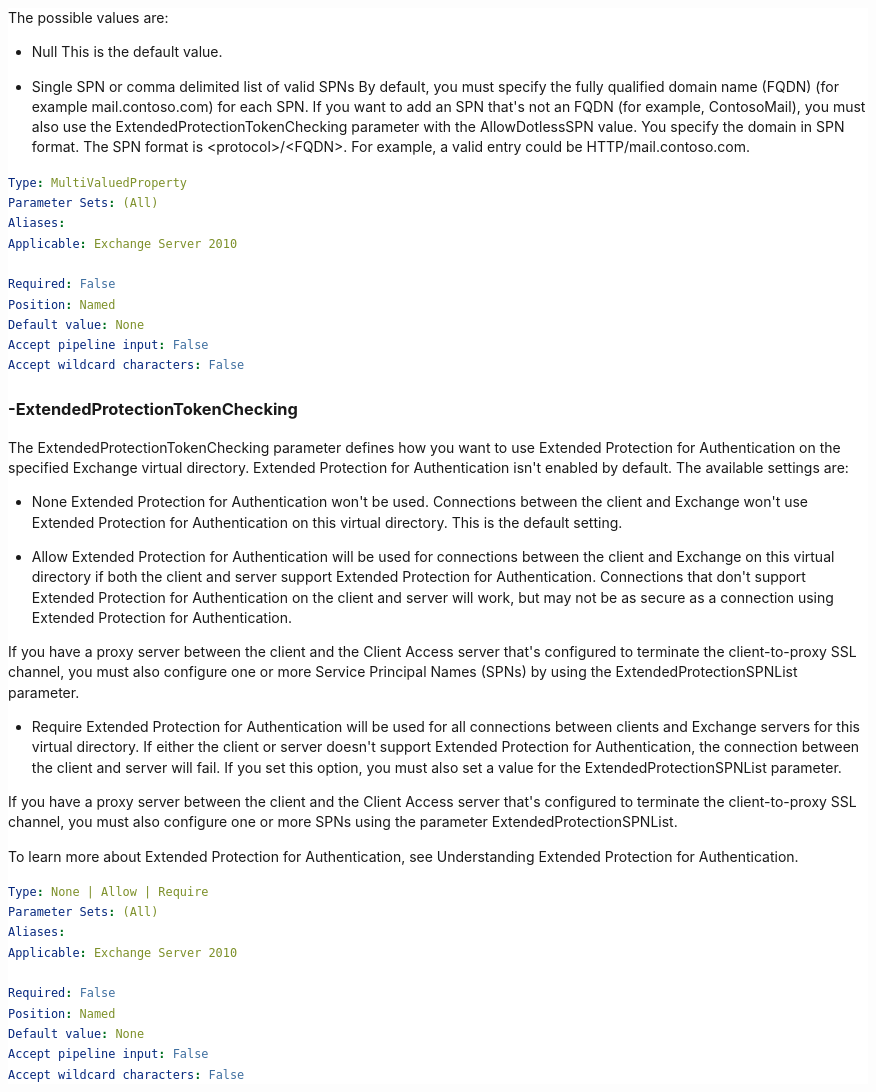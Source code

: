 The possible values are:

- Null This is the default value.

- Single SPN or comma delimited list of valid SPNs By default, you must specify the fully qualified domain name (FQDN) (for example mail.contoso.com) for each SPN. If you want to add an SPN that's not an FQDN (for example, ContosoMail), you must also use the ExtendedProtectionTokenChecking parameter with the AllowDotlessSPN value. You specify the domain in SPN format. The SPN format is \<protocol\>/\<FQDN\>. For example, a valid entry could be HTTP/mail.contoso.com.

```yaml
Type: MultiValuedProperty
Parameter Sets: (All)
Aliases:
Applicable: Exchange Server 2010

Required: False
Position: Named
Default value: None
Accept pipeline input: False
Accept wildcard characters: False
```

### -ExtendedProtectionTokenChecking
The ExtendedProtectionTokenChecking parameter defines how you want to use Extended Protection for Authentication on the specified Exchange virtual directory. Extended Protection for Authentication isn't enabled by default. The available settings are:

- None Extended Protection for Authentication won't be used. Connections between the client and Exchange won't use Extended Protection for Authentication on this virtual directory. This is the default setting.

- Allow Extended Protection for Authentication will be used for connections between the client and Exchange on this virtual directory if both the client and server support Extended Protection for Authentication. Connections that don't support Extended Protection for Authentication on the client and server will work, but may not be as secure as a connection using Extended Protection for Authentication.

If you have a proxy server between the client and the Client Access server that's configured to terminate the client-to-proxy SSL channel, you must also configure one or more Service Principal Names (SPNs) by using the ExtendedProtectionSPNList parameter.

- Require Extended Protection for Authentication will be used for all connections between clients and Exchange servers for this virtual directory. If either the client or server doesn't support Extended Protection for Authentication, the connection between the client and server will fail. If you set this option, you must also set a value for the ExtendedProtectionSPNList parameter.

If you have a proxy server between the client and the Client Access server that's configured to terminate the client-to-proxy SSL channel, you must also configure one or more SPNs using the parameter ExtendedProtectionSPNList.

To learn more about Extended Protection for Authentication, see Understanding Extended Protection for Authentication.

```yaml
Type: None | Allow | Require
Parameter Sets: (All)
Aliases:
Applicable: Exchange Server 2010

Required: False
Position: Named
Default value: None
Accept pipeline input: False
Accept wildcard characters: False
```
